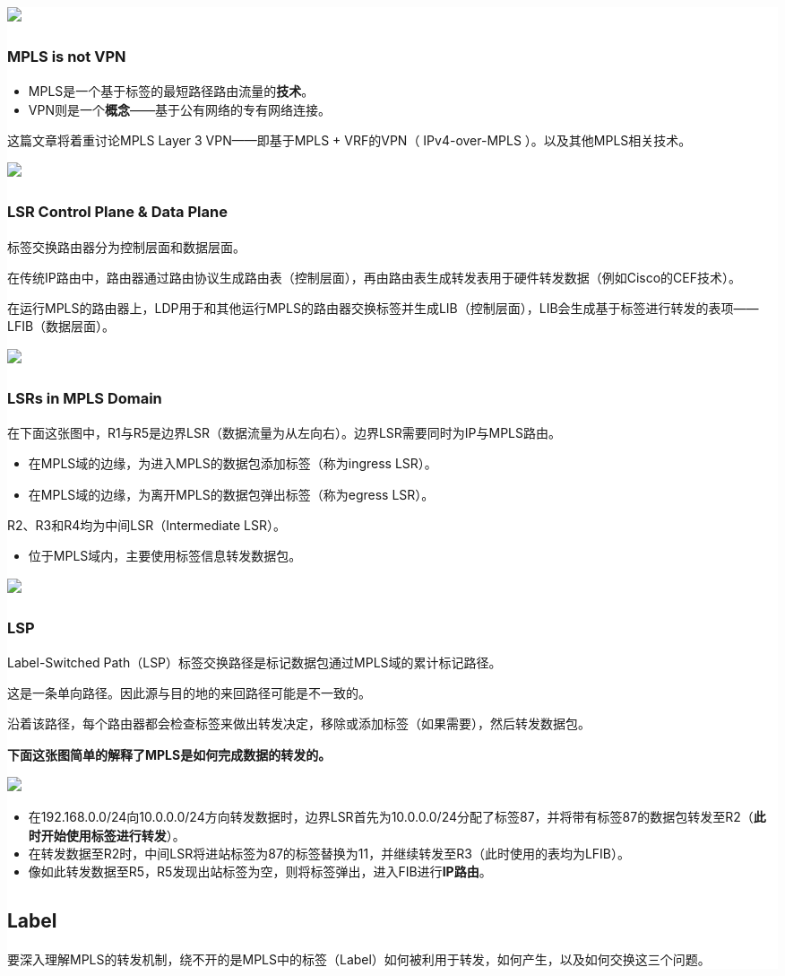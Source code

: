 ![](https://img2022.cnblogs.com/blog/2120377/202205/2120377-20220517140203052-1131004098.png)

### MPLS is not VPN

*   MPLS是一个基于标签的最短路径路由流量的**技术**。
*   VPN则是一个**概念**——基于公有网络的专有网络连接。

这篇文章将着重讨论MPLS Layer 3 VPN——即基于MPLS + VRF的VPN（ IPv4-over-MPLS ）。以及其他MPLS相关技术。

![](https://img2022.cnblogs.com/blog/2120377/202205/2120377-20220517140153402-937438764.png)

### LSR Control Plane & Data Plane

标签交换路由器分为控制层面和数据层面。

在传统IP路由中，路由器通过路由协议生成路由表（控制层面），再由路由表生成转发表用于硬件转发数据（例如Cisco的CEF技术）。

在运行MPLS的路由器上，LDP用于和其他运行MPLS的路由器交换标签并生成LIB（控制层面），LIB会生成基于标签进行转发的表项——LFIB（数据层面）。

![](https://img2022.cnblogs.com/blog/2120377/202205/2120377-20220517140142783-1120837150.png)

### LSRs in MPLS Domain

在下面这张图中，R1与R5是边界LSR（数据流量为从左向右）。边界LSR需要同时为IP与MPLS路由。

*   在MPLS域的边缘，为进入MPLS的数据包添加标签（称为ingress LSR）。
    
*   在MPLS域的边缘，为离开MPLS的数据包弹出标签（称为egress LSR）。
    

R2、R3和R4均为中间LSR（Intermediate LSR）。

*   位于MPLS域内，主要使用标签信息转发数据包。

![](https://img2022.cnblogs.com/blog/2120377/202205/2120377-20220517140129485-1080536656.png)

### LSP

Label-Switched Path（LSP）标签交换路径是标记数据包通过MPLS域的累计标记路径。

这是一条单向路径。因此源与目的地的来回路径可能是不一致的。

沿着该路径，每个路由器都会检查标签来做出转发决定，移除或添加标签（如果需要），然后转发数据包。

**下面这张图简单的解释了MPLS是如何完成数据的转发的。**

![](https://img2022.cnblogs.com/blog/2120377/202205/2120377-20220517140119335-1553989647.png)

*   在192.168.0.0/24向10.0.0.0/24方向转发数据时，边界LSR首先为10.0.0.0/24分配了标签87，并将带有标签87的数据包转发至R2（**此时开始使用标签进行转发**）。
*   在转发数据至R2时，中间LSR将进站标签为87的标签替换为11，并继续转发至R3（此时使用的表均为LFIB）。
*   像如此转发数据至R5，R5发现出站标签为空，则将标签弹出，进入FIB进行**IP路由**。

Label
-----

要深入理解MPLS的转发机制，绕不开的是MPLS中的标签（Label）如何被利用于转发，如何产生，以及如何交换这三个问题。
